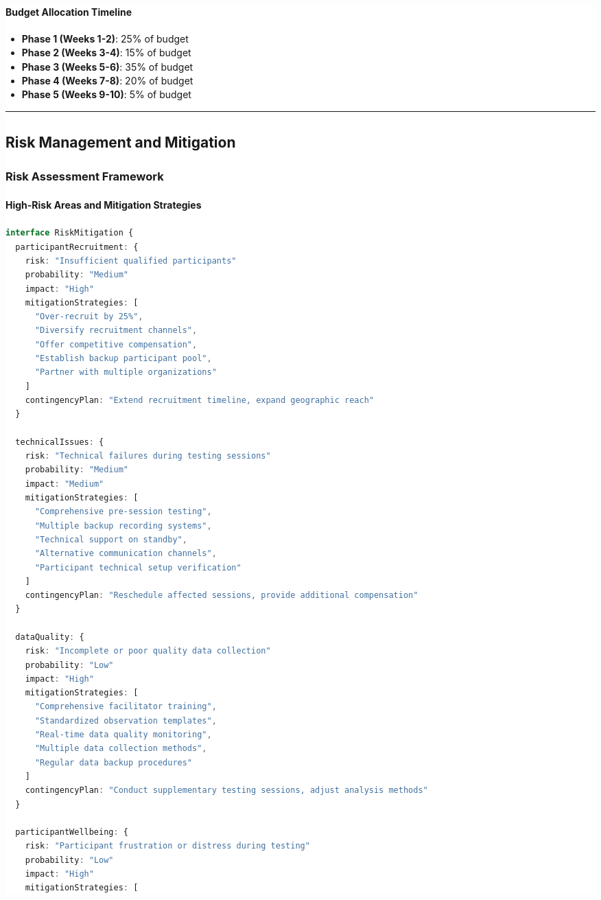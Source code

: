 #### Budget Allocation Timeline
- **Phase 1 (Weeks 1-2)**: 25% of budget
- **Phase 2 (Weeks 3-4)**: 15% of budget
- **Phase 3 (Weeks 5-6)**: 35% of budget
- **Phase 4 (Weeks 7-8)**: 20% of budget
- **Phase 5 (Weeks 9-10)**: 5% of budget

---

## Risk Management and Mitigation

### Risk Assessment Framework

#### High-Risk Areas and Mitigation Strategies
```typescript
interface RiskMitigation {
  participantRecruitment: {
    risk: "Insufficient qualified participants"
    probability: "Medium"
    impact: "High"
    mitigationStrategies: [
      "Over-recruit by 25%",
      "Diversify recruitment channels",
      "Offer competitive compensation",
      "Establish backup participant pool",
      "Partner with multiple organizations"
    ]
    contingencyPlan: "Extend recruitment timeline, expand geographic reach"
  }

  technicalIssues: {
    risk: "Technical failures during testing sessions"
    probability: "Medium"
    impact: "Medium"
    mitigationStrategies: [
      "Comprehensive pre-session testing",
      "Multiple backup recording systems",
      "Technical support on standby",
      "Alternative communication channels",
      "Participant technical setup verification"
    ]
    contingencyPlan: "Reschedule affected sessions, provide additional compensation"
  }

  dataQuality: {
    risk: "Incomplete or poor quality data collection"
    probability: "Low"
    impact: "High"
    mitigationStrategies: [
      "Comprehensive facilitator training",
      "Standardized observation templates",
      "Real-time data quality monitoring",
      "Multiple data collection methods",
      "Regular data backup procedures"
    ]
    contingencyPlan: "Conduct supplementary testing sessions, adjust analysis methods"
  }

  participantWellbeing: {
    risk: "Participant frustration or distress during testing"
    probability: "Low"
    impact: "High"
    mitigationStrategies: [
```